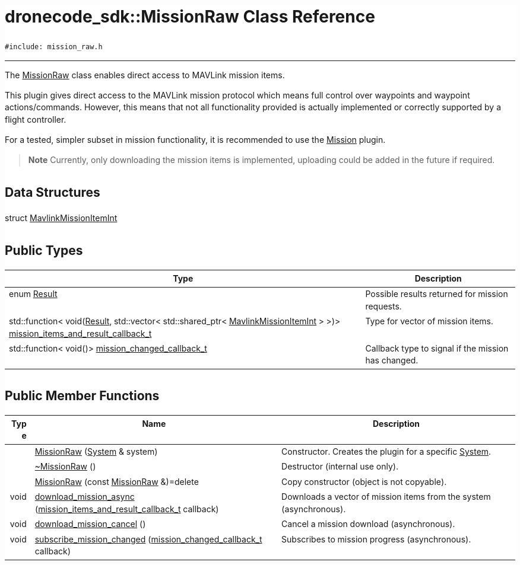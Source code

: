 # dronecode_sdk::MissionRaw Class Reference
`#include: mission_raw.h`

----


The [MissionRaw](classdronecode__sdk_1_1_mission_raw.md) class enables direct access to MAVLink mission items. 


This plugin gives direct access to the MAVLink mission protocol which means full control over waypoints and waypoint actions/commands. However, this means that not all functionality provided is actually implemented or correctly supported by a flight controller.


For a tested, simpler subset in mission functionality, it is recommended to use the [Mission](classdronecode__sdk_1_1_mission.md) plugin.


> **Note** Currently, only downloading the mission items is implemented, uploading could be added in the future if required.


## Data Structures


struct [MavlinkMissionItemInt](structdronecode__sdk_1_1_mission_raw_1_1_mavlink_mission_item_int.md)

## Public Types


Type | Description
--- | ---
enum [Result](#classdronecode__sdk_1_1_mission_raw_1a82e84d835ef6d2436ddf3ae735edcd07) | Possible results returned for mission requests.
std::function< void([Result](classdronecode__sdk_1_1_mission_raw.md#classdronecode__sdk_1_1_mission_raw_1a82e84d835ef6d2436ddf3ae735edcd07), std::vector< std::shared_ptr< [MavlinkMissionItemInt](structdronecode__sdk_1_1_mission_raw_1_1_mavlink_mission_item_int.md) > >)> [mission_items_and_result_callback_t](#classdronecode__sdk_1_1_mission_raw_1ad56cffb012161723b38a9ccffa812382) | Type for vector of mission items.
std::function< void()> [mission_changed_callback_t](#classdronecode__sdk_1_1_mission_raw_1ab882f6b08cc17126afbbb3a865b1cbde) | Callback type to signal if the mission has changed.

## Public Member Functions


Type | Name | Description
---: | --- | ---
&nbsp; | [MissionRaw](#classdronecode__sdk_1_1_mission_raw_1ae11f0a22c9153322bc114d753f3ae5b3) ([System](classdronecode__sdk_1_1_system.md) & system) | Constructor. Creates the plugin for a specific [System](classdronecode__sdk_1_1_system.md).
&nbsp; | [~MissionRaw](#classdronecode__sdk_1_1_mission_raw_1a17d17d117b998c55310d3b60e502a410) () | Destructor (internal use only).
&nbsp; | [MissionRaw](#classdronecode__sdk_1_1_mission_raw_1af2642e44f344990d1d08575ad9321332) (const [MissionRaw](classdronecode__sdk_1_1_mission_raw.md) &)=delete | Copy constructor (object is not copyable).
void | [download_mission_async](#classdronecode__sdk_1_1_mission_raw_1a3878846b6ee0fa55068d77850e446d45) ([mission_items_and_result_callback_t](classdronecode__sdk_1_1_mission_raw.md#classdronecode__sdk_1_1_mission_raw_1ad56cffb012161723b38a9ccffa812382) callback) | Downloads a vector of mission items from the system (asynchronous).
void | [download_mission_cancel](#classdronecode__sdk_1_1_mission_raw_1a3db03bbf14b8066005b85ac2deb0decf) () | Cancel a mission download (asynchronous).
void | [subscribe_mission_changed](#classdronecode__sdk_1_1_mission_raw_1aa0b3f0c4c82a3a045351b7f1819ad630) ([mission_changed_callback_t](classdronecode__sdk_1_1_mission_raw.md#classdronecode__sdk_1_1_mission_raw_1ab882f6b08cc17126afbbb3a865b1cbde) callback) | Subscribes to mission progress (asynchronous).